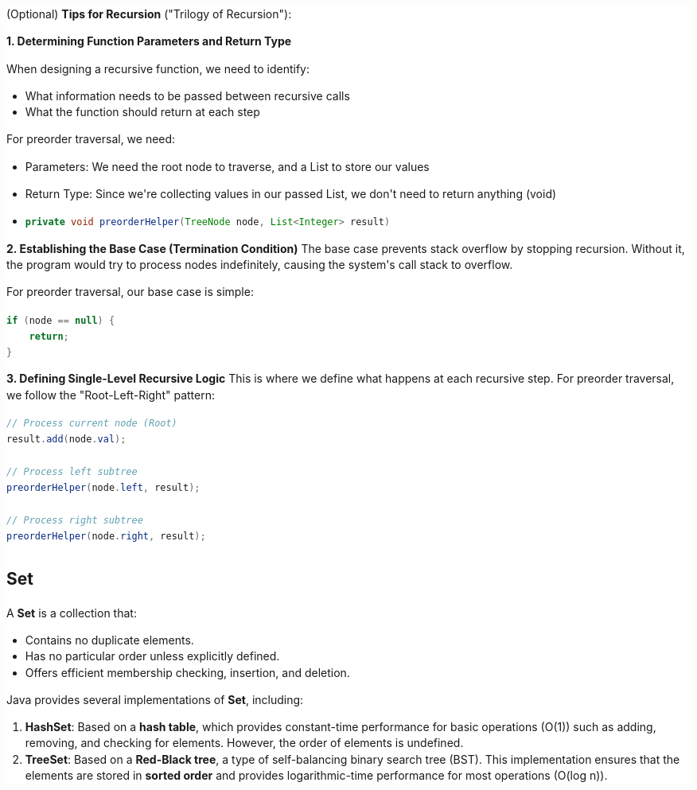 (Optional) **Tips for Recursion** ("Trilogy of Recursion"):

**1. Determining Function Parameters and Return Type**

When designing a recursive function, we need to identify:

- What information needs to be passed between recursive calls
- What the function should return at each step

For preorder traversal, we need:

- Parameters: We need the root node to traverse, and a List to store our values

- Return Type: Since we're collecting values in our passed List, we don't need to return anything (void)

- ```java
  private void preorderHelper(TreeNode node, List<Integer> result)
  ```

**2. Establishing the Base Case (Termination Condition)** The base case prevents stack overflow by stopping recursion. Without it, the program would try to process nodes indefinitely, causing the system's call stack to overflow.

For preorder traversal, our base case is simple:

```java
if (node == null) {
    return;
}
```

**3. Defining Single-Level Recursive Logic** This is where we define what happens at each recursive step. For preorder traversal, we follow the "Root-Left-Right" pattern:

```java
// Process current node (Root)
result.add(node.val);

// Process left subtree
preorderHelper(node.left, result);

// Process right subtree
preorderHelper(node.right, result);
```

## Set

A **Set** is a collection that:

- Contains no duplicate elements.
- Has no particular order unless explicitly defined.
- Offers efficient membership checking, insertion, and deletion.

Java provides several implementations of **Set**, including:

1. **HashSet**: Based on a **hash table**, which provides constant-time performance for basic operations (O(1)) such as adding, removing, and checking for elements. However, the order of elements is undefined.
2. **TreeSet**: Based on a **Red-Black tree**, a type of self-balancing binary search tree (BST). This implementation ensures that the elements are stored in **sorted order** and provides logarithmic-time performance for most operations (O(log n)).

